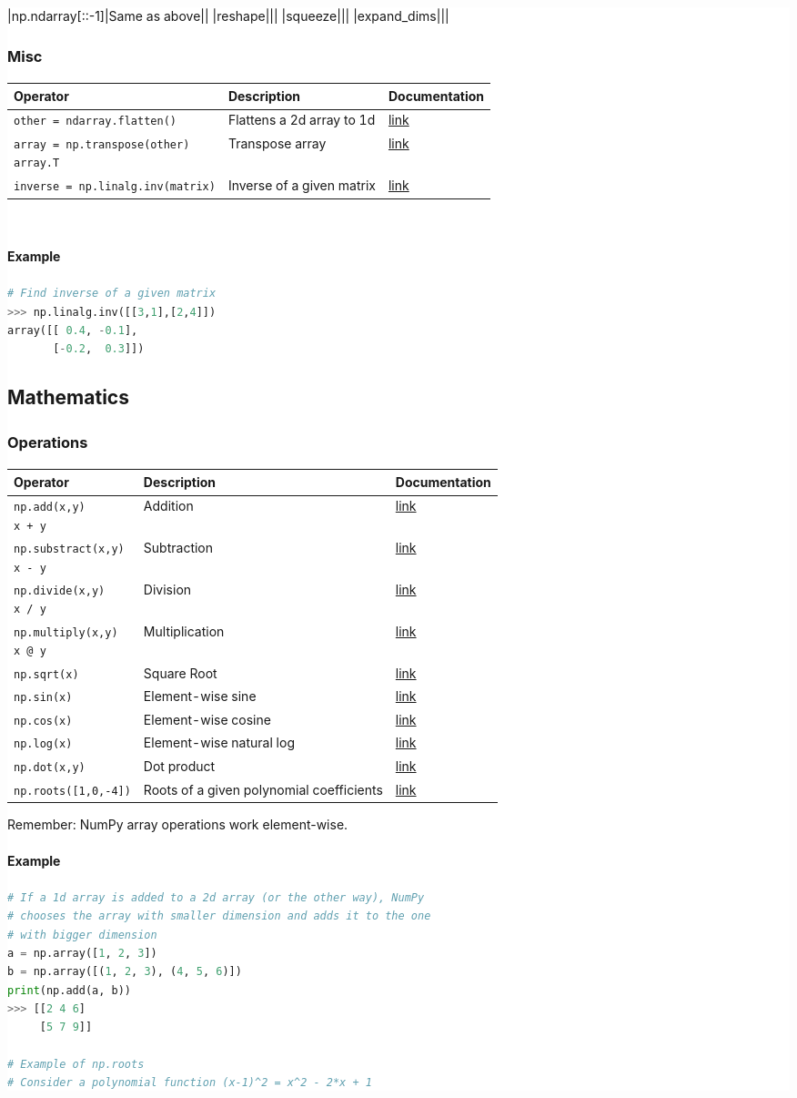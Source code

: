 |np.ndarray[::-1]|Same as above||
|reshape|||
|squeeze|||
|expand_dims|||

### Misc <a name="misc"></a>
|Operator|Description|Documentation|
|:--------|:--------|:--------|
|`other = ndarray.flatten()`|Flattens a 2d array to 1d|[link](https://docs.scipy.org/doc/numpy/reference/generated/numpy.ndarray.flatten.html)|
|`array = np.transpose(other)`</br> `array.T` |Transpose array|[link](https://docs.scipy.org/doc/numpy/reference/generated/numpy.transpose.html)|
|`inverse = np.linalg.inv(matrix)`|Inverse of a given matrix|[link](https://docs.scipy.org/doc/numpy/reference/generated/numpy.linalg.inv.html) |
</br>

#### Example <a name="inverse of a matrix"></a>
```python
# Find inverse of a given matrix
>>> np.linalg.inv([[3,1],[2,4]])
array([[ 0.4, -0.1],
       [-0.2,  0.3]])
```

## Mathematics <a name="maths"></a>

### Operations <a name="ops"></a>
| Operator | Description     |Documentation|
| :------------- | :------------- |:---------|
|`np.add(x,y)`<br/>`x + y`|Addition|[link](https://docs.scipy.org/doc/numpy/reference/generated/numpy.add.html)|
|`np.substract(x,y)`<br/>`x - y`|Subtraction|[link](https://docs.scipy.org/doc/numpy/reference/generated/numpy.subtract.html#numpy.subtract)|
|`np.divide(x,y)`<br/>`x / y`|Division|[link](https://docs.scipy.org/doc/numpy/reference/generated/numpy.divide.html#numpy.divide)|
|`np.multiply(x,y)`<br/>`x @ y`|Multiplication|[link](https://docs.scipy.org/doc/numpy/reference/generated/numpy.multiply.html#numpy.multiply)|
|`np.sqrt(x)`|Square Root|[link](https://docs.scipy.org/doc/numpy/reference/generated/numpy.sqrt.html#numpy.sqrt)|
|`np.sin(x)`|Element-wise sine|[link](https://docs.scipy.org/doc/numpy/reference/generated/numpy.sin.html#numpy.sin)|
|`np.cos(x)`|Element-wise cosine|[link](https://docs.scipy.org/doc/numpy/reference/generated/numpy.cos.html#numpy.cos)|
|`np.log(x)`|Element-wise natural log|[link](https://docs.scipy.org/doc/numpy/reference/generated/numpy.log.html#numpy.log)|
|`np.dot(x,y)`|Dot product|[link](https://docs.scipy.org/doc/numpy/reference/generated/numpy.dot.html)|
|`np.roots([1,0,-4])`|Roots of a given polynomial coefficients|[link](https://docs.scipy.org/doc/numpy/reference/generated/numpy.roots.html)|

Remember: NumPy array operations work element-wise.

#### Example <a name="operations-examples"></a>
```python
# If a 1d array is added to a 2d array (or the other way), NumPy
# chooses the array with smaller dimension and adds it to the one
# with bigger dimension
a = np.array([1, 2, 3])
b = np.array([(1, 2, 3), (4, 5, 6)])
print(np.add(a, b))
>>> [[2 4 6]
     [5 7 9]]
     
# Example of np.roots
# Consider a polynomial function (x-1)^2 = x^2 - 2*x + 1
```

[comment]: <> (|`array[1,...]`|equals array[1,:,:]|see above|)